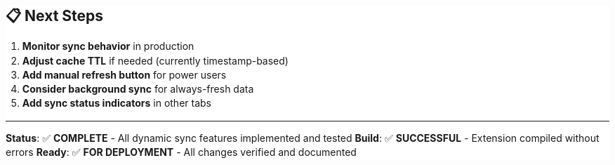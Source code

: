 ## 📋 **Next Steps**

1. **Monitor sync behavior** in production
2. **Adjust cache TTL** if needed (currently timestamp-based)
3. **Add manual refresh button** for power users
4. **Consider background sync** for always-fresh data
5. **Add sync status indicators** in other tabs

---

**Status**: ✅ **COMPLETE** - All dynamic sync features implemented and tested
**Build**: ✅ **SUCCESSFUL** - Extension compiled without errors
**Ready**: ✅ **FOR DEPLOYMENT** - All changes verified and documented 